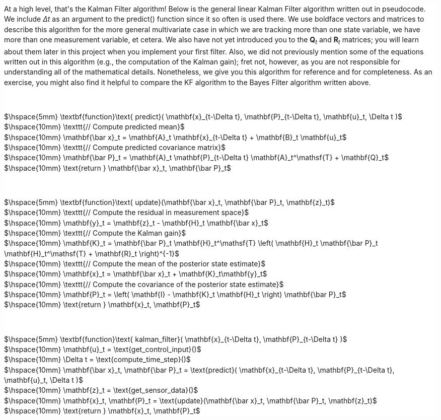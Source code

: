 At a high level, that's the Kalman Filter algorithm! Below is the general linear Kalman Filter algorithm [](#bib:tellex) [](#bib:probabilistic_robotics) [](#bib:labbe_kalman) written out in pseudocode. We include $\Delta t$ as an argument to the $\text{predict}()$ function since it so often is used there. We use boldface vectors and matrices to describe this algorithm for the more general multivariate case in which we are tracking more than one state variable, we have more than one measurement variable, et cetera. We also have not yet introduced you to the $\mathbf{Q}_t$ and $\mathbf{R}_t$ matrices; you will learn about them later in this project when you implement your first filter. Also, we did not previously mention some of the equations written out in this algorithm (e.g., the computation of the Kalman gain); fret not, however, as you are not responsible for understanding all of the mathematical details. Nonetheless, we give you this algorithm for reference and for completeness. As an exercise, you might also find it helpful to compare the KF algorithm to the Bayes Filter algorithm written above.

&nbsp;

$\hspace{5mm} \textbf{function}\text{ predict}( \mathbf{x}_{t-\Delta t},
    \mathbf{P}_{t-\Delta t}, \mathbf{u}_t, \Delta t )$  
$\hspace{10mm} \texttt{// Compute predicted mean}$  
$\hspace{10mm} \mathbf{\bar x}_t = \mathbf{A}_t \mathbf{x}_{t-\Delta t} + 
    \mathbf{B}_t \mathbf{u}_t$  
$\hspace{10mm} \texttt{// Compute predicted covariance matrix}$  
$\hspace{10mm} \mathbf{\bar P}_t = \mathbf{A}_t \mathbf{P}_{t-\Delta t} \mathbf{A}_t^\mathsf{T} + 
    \mathbf{Q}_t$  
$\hspace{10mm} \text{return } \mathbf{\bar x}_t, \mathbf{\bar P}_t$  

&nbsp;

$\hspace{5mm} \textbf{function}\text{ update}(\mathbf{\bar x}_t,
    \mathbf{\bar P}_t, \mathbf{z}_t)$  
$\hspace{10mm} \texttt{// Compute the residual in measurement space}$  
$\hspace{10mm} \mathbf{y}_t = \mathbf{z}_t - \mathbf{H}_t \mathbf{\bar x}_t$  
$\hspace{10mm} \texttt{// Compute the Kalman gain}$  
$\hspace{10mm} \mathbf{K}_t = \mathbf{\bar P}_t \mathbf{H}_t^\mathsf{T} \left( 
    \mathbf{H}_t \mathbf{\bar P}_t \mathbf{H}_t^\mathsf{T} + \mathbf{R}_t \right)^{-1}$  
$\hspace{10mm} \texttt{// Compute the mean of the posterior state estimate}$  
$\hspace{10mm} \mathbf{x}_t = \mathbf{\bar x}_t + \mathbf{K}_t\mathbf{y}_t$  
$\hspace{10mm} \texttt{// Compute the covariance of the posterior state estimate}$  
$\hspace{10mm} \mathbf{P}_t = \left( \mathbf{I} - \mathbf{K}_t \mathbf{H}_t \right) \mathbf{\bar P}_t$  
$\hspace{10mm} \text{return } \mathbf{x}_t, \mathbf{P}_t$  

&nbsp;

$\hspace{5mm} \textbf{function}\text{ kalman_filter}( \mathbf{x}_{t-\Delta t},
    \mathbf{P}_{t-\Delta t} )$  
$\hspace{10mm} \mathbf{u}_t = \text{get_control_input}()$  
$\hspace{10mm} \Delta t = \text{compute_time_step}()$  
$\hspace{10mm} \mathbf{\bar x}_t, \mathbf{\bar P}_t = \text{predict}(
    \mathbf{x}_{t-\Delta t}, \mathbf{P}_{t-\Delta t}, \mathbf{u}_t, \Delta t )$  
$\hspace{10mm} \mathbf{z}_t = \text{get_sensor_data}()$  
$\hspace{10mm} \mathbf{x}_t, \mathbf{P}_t = \text{update}(\mathbf{\bar x}_t,
    \mathbf{\bar P}_t, \mathbf{z}_t)$  
$\hspace{10mm} \text{return } \mathbf{x}_t, \mathbf{P}_t$  